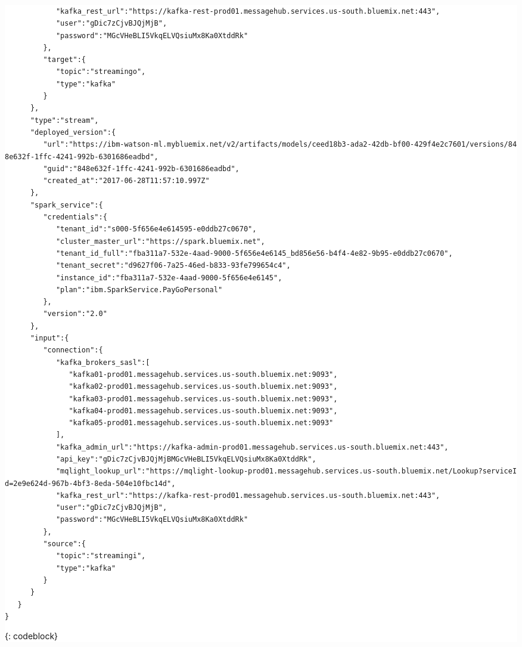 ```
            "kafka_rest_url":"https://kafka-rest-prod01.messagehub.services.us-south.bluemix.net:443",
            "user":"gDic7zCjvBJQjMjB",
            "password":"MGcVHeBLI5VkqELVQsiuMx8Ka0XtddRk"
         },
         "target":{
            "topic":"streamingo",
            "type":"kafka"
         }
      },
      "type":"stream",
      "deployed_version":{
         "url":"https://ibm-watson-ml.mybluemix.net/v2/artifacts/models/ceed18b3-ada2-42db-bf00-429f4e2c7601/versions/848e632f-1ffc-4241-992b-6301686eadbd",
         "guid":"848e632f-1ffc-4241-992b-6301686eadbd",
         "created_at":"2017-06-28T11:57:10.997Z"
      },
      "spark_service":{
         "credentials":{
            "tenant_id":"s000-5f656e4e614595-e0ddb27c0670",
            "cluster_master_url":"https://spark.bluemix.net",
            "tenant_id_full":"fba311a7-532e-4aad-9000-5f656e4e6145_bd856e56-b4f4-4e82-9b95-e0ddb27c0670",
            "tenant_secret":"d9627f06-7a25-46ed-b833-93fe799654c4",
            "instance_id":"fba311a7-532e-4aad-9000-5f656e4e6145",
            "plan":"ibm.SparkService.PayGoPersonal"
         },
         "version":"2.0"
      },
      "input":{
         "connection":{
            "kafka_brokers_sasl":[
               "kafka01-prod01.messagehub.services.us-south.bluemix.net:9093",
               "kafka02-prod01.messagehub.services.us-south.bluemix.net:9093",
               "kafka03-prod01.messagehub.services.us-south.bluemix.net:9093",
               "kafka04-prod01.messagehub.services.us-south.bluemix.net:9093",
               "kafka05-prod01.messagehub.services.us-south.bluemix.net:9093"
            ],
            "kafka_admin_url":"https://kafka-admin-prod01.messagehub.services.us-south.bluemix.net:443",
            "api_key":"gDic7zCjvBJQjMjBMGcVHeBLI5VkqELVQsiuMx8Ka0XtddRk",
            "mqlight_lookup_url":"https://mqlight-lookup-prod01.messagehub.services.us-south.bluemix.net/Lookup?serviceId=2e9e624d-967b-4bf3-8eda-504e10fbc14d",
            "kafka_rest_url":"https://kafka-rest-prod01.messagehub.services.us-south.bluemix.net:443",
            "user":"gDic7zCjvBJQjMjB",
            "password":"MGcVHeBLI5VkqELVQsiuMx8Ka0XtddRk"
         },
         "source":{
            "topic":"streamingi",
            "type":"kafka"
         }
      }
   }
}
```
{: codeblock}
